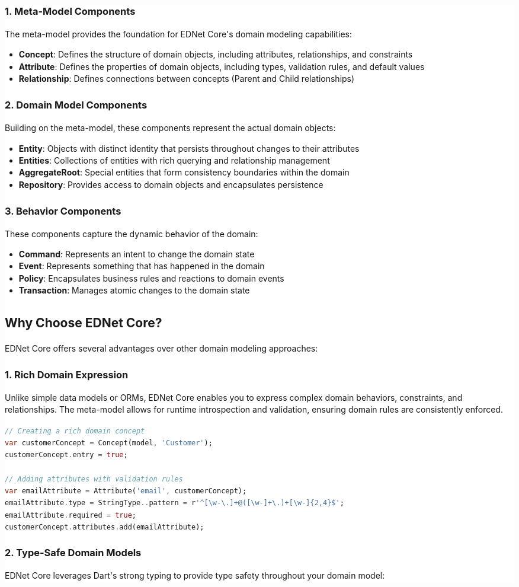 ### 1. Meta-Model Components

The meta-model provides the foundation for EDNet Core's domain modeling capabilities:

- **Concept**: Defines the structure of domain objects, including attributes, relationships, and constraints
- **Attribute**: Defines the properties of domain objects, including types, validation rules, and default values
- **Relationship**: Defines connections between concepts (Parent and Child relationships)

### 2. Domain Model Components

Building on the meta-model, these components represent the actual domain objects:

- **Entity**: Objects with distinct identity that persists throughout changes to their attributes
- **Entities**: Collections of entities with rich querying and relationship management
- **AggregateRoot**: Special entities that form consistency boundaries within the domain
- **Repository**: Provides access to domain objects and encapsulates persistence

### 3. Behavior Components

These components capture the dynamic behavior of the domain:

- **Command**: Represents an intent to change the domain state
- **Event**: Represents something that has happened in the domain
- **Policy**: Encapsulates business rules and reactions to domain events
- **Transaction**: Manages atomic changes to the domain state

## Why Choose EDNet Core?

EDNet Core offers several advantages over other domain modeling approaches:

### 1. Rich Domain Expression

Unlike simple data models or ORMs, EDNet Core enables you to express complex domain behaviors, constraints, and relationships. The meta-model allows for runtime introspection and validation, ensuring domain rules are consistently enforced.

```dart
// Creating a rich domain concept
var customerConcept = Concept(model, 'Customer');
customerConcept.entry = true;

// Adding attributes with validation rules
var emailAttribute = Attribute('email', customerConcept);
emailAttribute.type = StringType..pattern = r'^[\w-\.]+@([\w-]+\.)+[\w-]{2,4}$';
emailAttribute.required = true;
customerConcept.attributes.add(emailAttribute);
```

### 2. Type-Safe Domain Models

EDNet Core leverages Dart's strong typing to provide type safety throughout your domain model:
